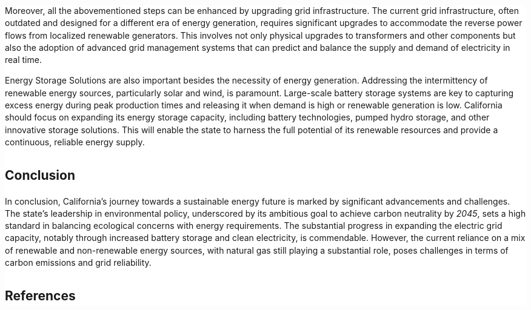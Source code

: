 Moreover, all the abovementioned steps can be enhanced by upgrading grid infrastructure.
The current grid infrastructure, often outdated and designed for a different era of energy generation, requires significant upgrades
to accommodate the reverse power flows from localized renewable generators.
This involves not only physical upgrades to transformers and other components but also the adoption of advanced grid management systems that
can predict and balance the supply and demand of electricity in real time.

Energy Storage Solutions are also important besides the necessity of energy generation.
Addressing the intermittency of renewable energy sources, particularly solar and wind, is paramount.
Large-scale battery storage systems are key to capturing excess energy during peak production times and releasing it when demand is high or
renewable generation is low.
California should focus on expanding its energy storage capacity, including battery
technologies, pumped hydro storage, and other innovative storage solutions.
This will enable the state to harness
the full potential of its renewable resources and provide a continuous, reliable energy supply.

## Conclusion
In conclusion, California’s journey towards a sustainable energy future is marked by significant advancements
and challenges. The state’s leadership in environmental policy, underscored by its ambitious goal to achieve
carbon neutrality by *2045*, sets a high standard in balancing ecological concerns with energy requirements. The
substantial progress in expanding the electric grid capacity, notably through increased battery storage and clean
electricity, is commendable. However, the current reliance on a mix of renewable and non-renewable energy
sources, with natural gas still playing a substantial role, poses challenges in terms of carbon emissions and grid
reliability.


## References
[^1]: [2022 total system electric generation (ca.gov), 2023.](https://www.energy.ca.gov/data-reports/energy-almanac/california-electricity-data/2022-total-system-electric-generation)
[^2]: [California Gets Significant Boost for Battery Storage on Electric Grid, 2023.](https://www.gov.ca.gov/wp-content/uploads/2023/05/CAEnergyTransitionPlan.pdf)
[^3]: [California greenhouse gas emissions for 2000 to 2020, 2023.](https://ww2.arb.ca.gov/sites/default/files/classic/cc/inventory/2000-2020_ghg_inventory_trends.pdf)
[^4]: [California grid operator signs off on $7.3 billion of power lines, 2023.](https://www.reuters.com/business/energy/california-grid-operator-signs-off-73-billion-power-lines-2023-05-19/)
[^5]: [Race to zero: Can california’s power grid handle a 15-fold increase in electric cars?, 2023.](https://calmatters.org/environment/2023/01/california-electric-cars-grid/)